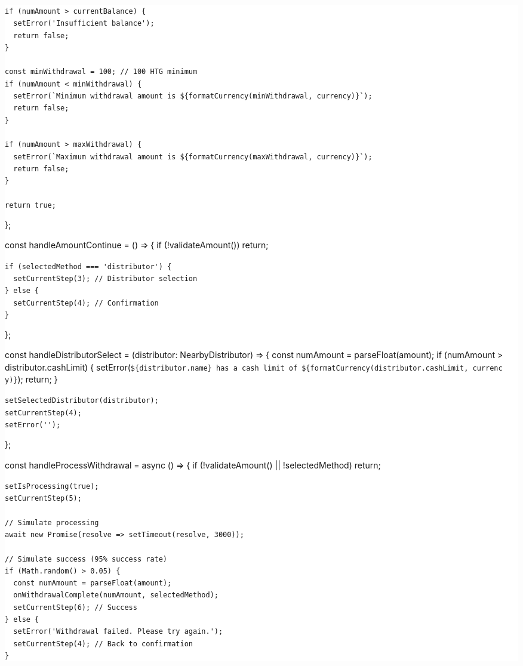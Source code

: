     if (numAmount > currentBalance) {
      setError('Insufficient balance');
      return false;
    }

    const minWithdrawal = 100; // 100 HTG minimum
    if (numAmount < minWithdrawal) {
      setError(`Minimum withdrawal amount is ${formatCurrency(minWithdrawal, currency)}`);
      return false;
    }

    if (numAmount > maxWithdrawal) {
      setError(`Maximum withdrawal amount is ${formatCurrency(maxWithdrawal, currency)}`);
      return false;
    }

    return true;
  };

  const handleAmountContinue = () => {
    if (!validateAmount()) return;

    if (selectedMethod === 'distributor') {
      setCurrentStep(3); // Distributor selection
    } else {
      setCurrentStep(4); // Confirmation
    }
  };

  const handleDistributorSelect = (distributor: NearbyDistributor) => {
    const numAmount = parseFloat(amount);
    if (numAmount > distributor.cashLimit) {
      setError(`${distributor.name} has a cash limit of ${formatCurrency(distributor.cashLimit, currency)}`);
      return;
    }

    setSelectedDistributor(distributor);
    setCurrentStep(4);
    setError('');
  };

  const handleProcessWithdrawal = async () => {
    if (!validateAmount() || !selectedMethod) return;

    setIsProcessing(true);
    setCurrentStep(5);

    // Simulate processing
    await new Promise(resolve => setTimeout(resolve, 3000));

    // Simulate success (95% success rate)
    if (Math.random() > 0.05) {
      const numAmount = parseFloat(amount);
      onWithdrawalComplete(numAmount, selectedMethod);
      setCurrentStep(6); // Success
    } else {
      setError('Withdrawal failed. Please try again.');
      setCurrentStep(4); // Back to confirmation
    }
